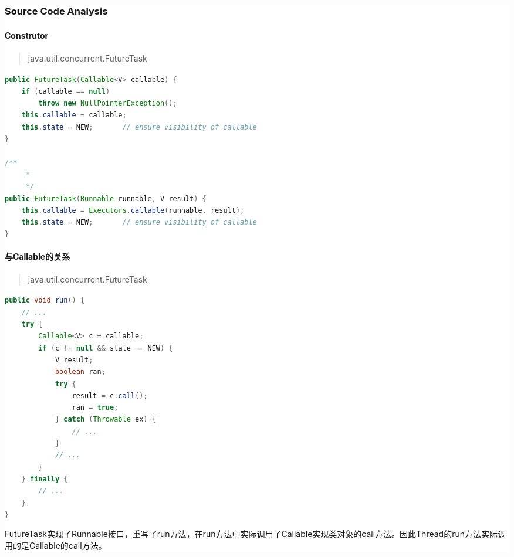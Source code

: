 ### Source Code Analysis

#### Construtor

> java.util.concurrent.FutureTask

```java
public FutureTask(Callable<V> callable) {
    if (callable == null)
        throw new NullPointerException();
    this.callable = callable;
    this.state = NEW;       // ensure visibility of callable
}

/**
     * 
     */
public FutureTask(Runnable runnable, V result) {
    this.callable = Executors.callable(runnable, result);
    this.state = NEW;       // ensure visibility of callable
}
```



#### 与Callable的关系

> java.util.concurrent.FutureTask

```java
public void run() {
    // ...
    try {
        Callable<V> c = callable;
        if (c != null && state == NEW) {
            V result;
            boolean ran;
            try {
                result = c.call();
                ran = true;
            } catch (Throwable ex) {
                // ...
            }
            // ...
        }
    } finally {
        // ...
    }
}
```



FutureTask实现了Runnable接口，重写了run方法，在run方法中实际调用了Callable实现类对象的call方法。因此Thread的run方法实际调用的是Callable的call方法。
